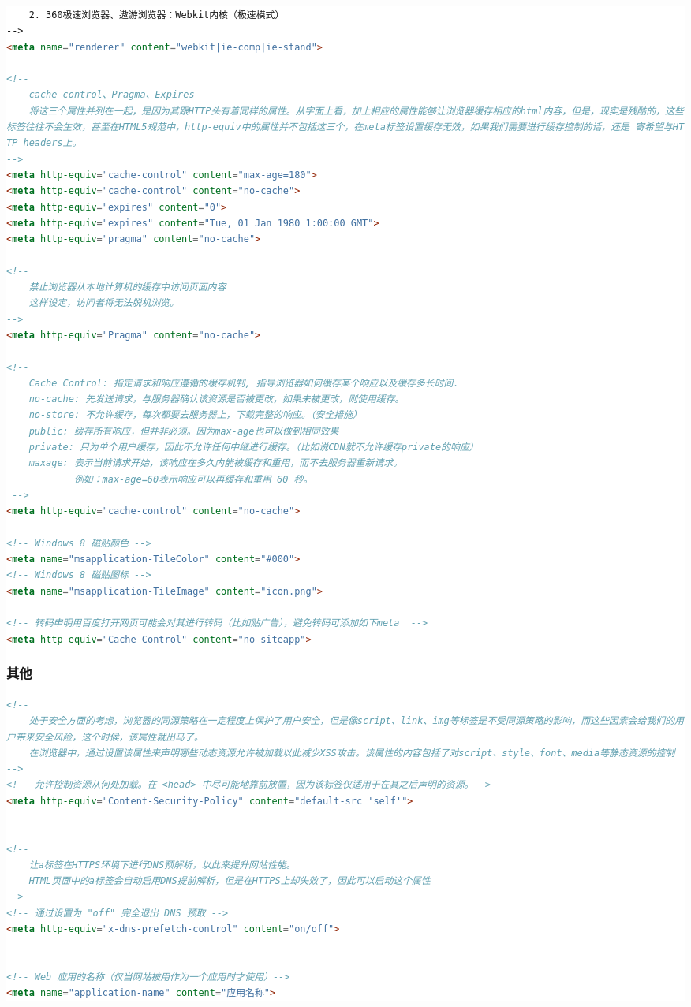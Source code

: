 ```html
    2. 360极速浏览器、遨游浏览器：Webkit内核（极速模式）
-->
<meta name="renderer" content="webkit|ie-comp|ie-stand">

<!--
    cache-control、Pragma、Expires
    将这三个属性并列在一起，是因为其跟HTTP头有着同样的属性。从字面上看，加上相应的属性能够让浏览器缓存相应的html内容，但是，现实是残酷的，这些标签往往不会生效，甚至在HTML5规范中，http-equiv中的属性并不包括这三个，在meta标签设置缓存无效，如果我们需要进行缓存控制的话，还是 寄希望与HTTP headers上。
-->
<meta http-equiv="cache-control" content="max-age=180">
<meta http-equiv="cache-control" content="no-cache">
<meta http-equiv="expires" content="0">
<meta http-equiv="expires" content="Tue, 01 Jan 1980 1:00:00 GMT">
<meta http-equiv="pragma" content="no-cache">

<!--
    禁止浏览器从本地计算机的缓存中访问页面内容
    这样设定，访问者将无法脱机浏览。
-->
<meta http-equiv="Pragma" content="no-cache">

<!--
    Cache Control: 指定请求和响应遵循的缓存机制, 指导浏览器如何缓存某个响应以及缓存多长时间.
    no-cache: 先发送请求，与服务器确认该资源是否被更改，如果未被更改，则使用缓存。
    no-store: 不允许缓存，每次都要去服务器上，下载完整的响应。（安全措施）
    public: 缓存所有响应，但并非必须。因为max-age也可以做到相同效果
    private: 只为单个用户缓存，因此不允许任何中继进行缓存。（比如说CDN就不允许缓存private的响应）
    maxage: 表示当前请求开始，该响应在多久内能被缓存和重用，而不去服务器重新请求。
            例如：max-age=60表示响应可以再缓存和重用 60 秒。
 -->
<meta http-equiv="cache-control" content="no-cache">

<!-- Windows 8 磁贴颜色 -->
<meta name="msapplication-TileColor" content="#000">
<!-- Windows 8 磁贴图标 -->
<meta name="msapplication-TileImage" content="icon.png">

<!-- 转码申明用百度打开网页可能会对其进行转码（比如贴广告），避免转码可添加如下meta  -->
<meta http-equiv="Cache-Control" content="no-siteapp">
```

### 其他

```html
<!--
    处于安全方面的考虑，浏览器的同源策略在一定程度上保护了用户安全，但是像script、link、img等标签是不受同源策略的影响，而这些因素会给我们的用户带来安全风险，这个时候，该属性就出马了。
    在浏览器中，通过设置该属性来声明哪些动态资源允许被加载以此减少XSS攻击。该属性的内容包括了对script、style、font、media等静态资源的控制
-->
<!-- 允许控制资源从何处加载。在 <head> 中尽可能地靠前放置，因为该标签仅适用于在其之后声明的资源。-->
<meta http-equiv="Content-Security-Policy" content="default-src 'self'">


<!--
    让a标签在HTTPS环境下进行DNS预解析，以此来提升网站性能。
    HTML页面中的a标签会自动启用DNS提前解析，但是在HTTPS上却失效了，因此可以启动这个属性
-->
<!-- 通过设置为 "off" 完全退出 DNS 预取 -->
<meta http-equiv="x-dns-prefetch-control" content="on/off">


<!-- Web 应用的名称（仅当网站被用作为一个应用时才使用）-->
<meta name="application-name" content="应用名称">
```